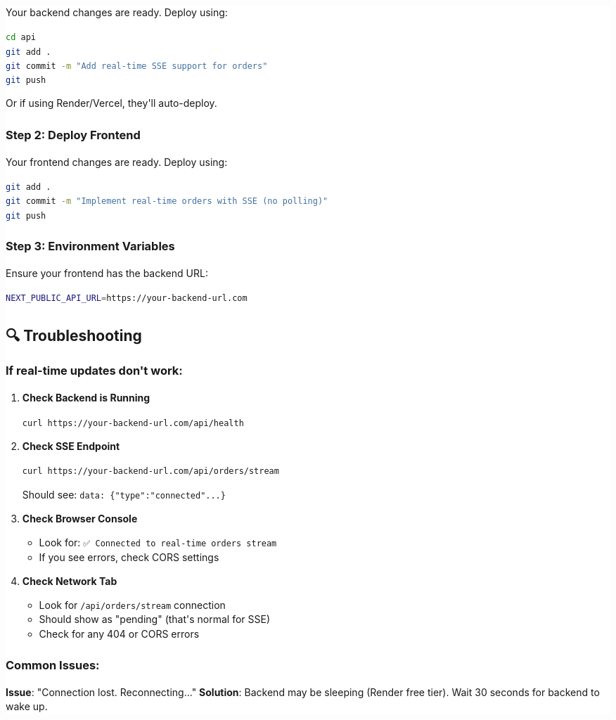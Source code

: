 Your backend changes are ready. Deploy using:

```bash
cd api
git add .
git commit -m "Add real-time SSE support for orders"
git push
```

Or if using Render/Vercel, they'll auto-deploy.

### Step 2: Deploy Frontend

Your frontend changes are ready. Deploy using:

```bash
git add .
git commit -m "Implement real-time orders with SSE (no polling)"
git push
```

### Step 3: Environment Variables

Ensure your frontend has the backend URL:

```bash
NEXT_PUBLIC_API_URL=https://your-backend-url.com
```

## 🔍 Troubleshooting

### If real-time updates don't work:

1. **Check Backend is Running**
   ```bash
   curl https://your-backend-url.com/api/health
   ```

2. **Check SSE Endpoint**
   ```bash
   curl https://your-backend-url.com/api/orders/stream
   ```
   Should see: `data: {"type":"connected"...}`

3. **Check Browser Console**
   - Look for: `✅ Connected to real-time orders stream`
   - If you see errors, check CORS settings

4. **Check Network Tab**
   - Look for `/api/orders/stream` connection
   - Should show as "pending" (that's normal for SSE)
   - Check for any 404 or CORS errors

### Common Issues:

**Issue**: "Connection lost. Reconnecting..."
**Solution**: Backend may be sleeping (Render free tier). Wait 30 seconds for backend to wake up.
